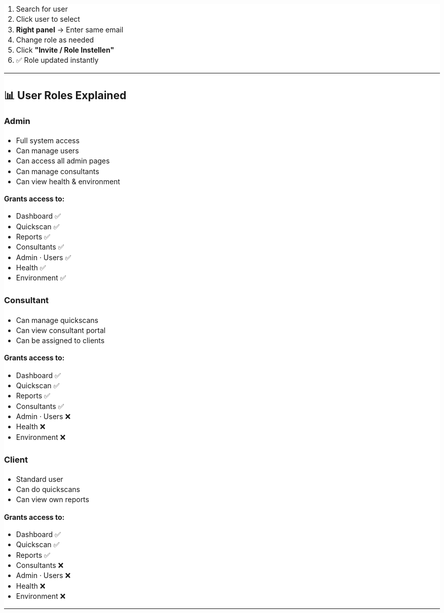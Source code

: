 1. Search for user
2. Click user to select
3. **Right panel** → Enter same email
4. Change role as needed
5. Click **"Invite / Role Instellen"**
6. ✅ Role updated instantly

---

## 📊 User Roles Explained

### **Admin**
- Full system access
- Can manage users
- Can access all admin pages
- Can manage consultants
- Can view health & environment

**Grants access to:**
- Dashboard ✅
- Quickscan ✅
- Reports ✅
- Consultants ✅
- Admin · Users ✅
- Health ✅
- Environment ✅

### **Consultant**
- Can manage quickscans
- Can view consultant portal
- Can be assigned to clients

**Grants access to:**
- Dashboard ✅
- Quickscan ✅
- Reports ✅
- Consultants ✅
- Admin · Users ❌
- Health ❌
- Environment ❌

### **Client**
- Standard user
- Can do quickscans
- Can view own reports

**Grants access to:**
- Dashboard ✅
- Quickscan ✅
- Reports ✅
- Consultants ❌
- Admin · Users ❌
- Health ❌
- Environment ❌

---